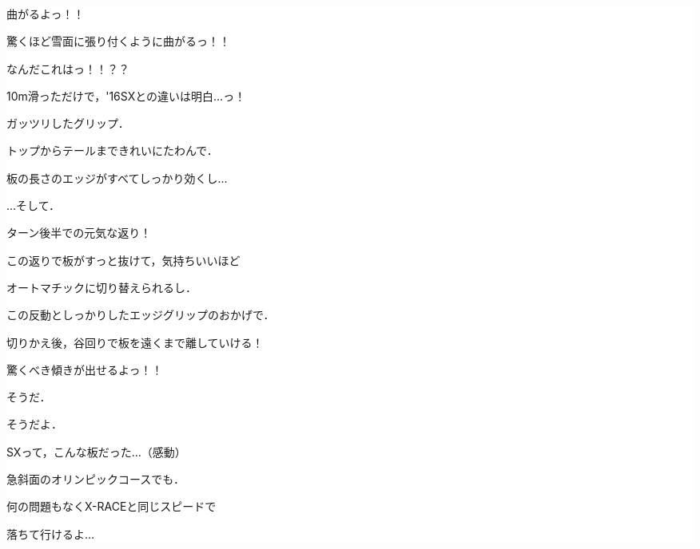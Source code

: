 
曲がるよっ！！


驚くほど雪面に張り付くように曲がるっ！！





なんだこれはっ！！？？


10m滑っただけで，'16SXとの違いは明白…っ！





ガッツリしたグリップ．


トップからテールまできれいにたわんで．


板の長さのエッジがすべてしっかり効くし…


…そして．


ターン後半での元気な返り！


この返りで板がすっと抜けて，気持ちいいほど


オートマチックに切り替えられるし．


この反動としっかりしたエッジグリップのおかげで．


切りかえ後，谷回りで板を遠くまで離していける！


驚くべき傾きが出せるよっ！！





そうだ．


そうだよ．


SXって，こんな板だった…（感動）





急斜面のオリンピックコースでも．


何の問題もなくX-RACEと同じスピードで


落ちて行けるよ…




